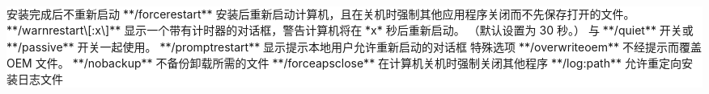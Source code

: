 </td>
<td style="border:1px solid black;">
安装完成后不重新启动
</td>
</tr>
<tr>
<td style="border:1px solid black;">
**/forcerestart**
</td>
<td style="border:1px solid black;">
安装后重新启动计算机，且在关机时强制其他应用程序关闭而不先保存打开的文件。
</td>
</tr>
<tr class="alternateRow">
<td style="border:1px solid black;">
**/warnrestart\[:x\]**
</td>
<td style="border:1px solid black;">
显示一个带有计时器的对话框，警告计算机将在 *x* 秒后重新启动。 （默认设置为 30 秒。） 与 **/quiet** 开关或 **/passive** 开关一起使用。
</td>
</tr>
<tr>
<td style="border:1px solid black;">
**/promptrestart**
</td>
<td style="border:1px solid black;">
显示提示本地用户允许重新启动的对话框
</td>
</tr>
<tr>
<th colspan="2" style="border:1px solid black;">
特殊选项
</th>
</tr>
<tr class="alternateRow">
<td style="border:1px solid black;">
**/overwriteoem**
</td>
<td style="border:1px solid black;">
不经提示而覆盖 OEM 文件。
</td>
</tr>
<tr>
<td style="border:1px solid black;">
**/nobackup**
</td>
<td style="border:1px solid black;">
不备份卸载所需的文件
</td>
</tr>
<tr class="alternateRow">
<td style="border:1px solid black;">
**/forceapsclose**
</td>
<td style="border:1px solid black;">
在计算机关机时强制关闭其他程序
</td>
</tr>
<tr>
<td style="border:1px solid black;">
**/log:path**
</td>
<td style="border:1px solid black;">
允许重定向安装日志文件